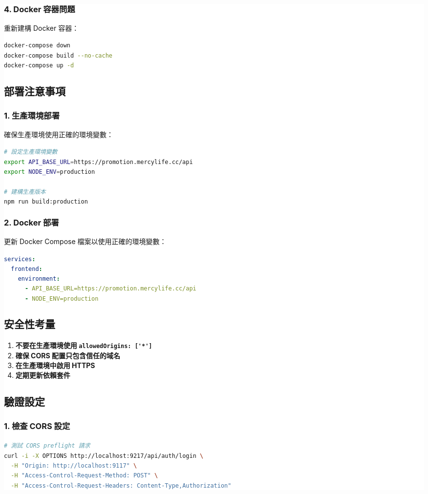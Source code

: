 ### 4. Docker 容器問題

重新建構 Docker 容器：
```bash
docker-compose down
docker-compose build --no-cache
docker-compose up -d
```

## 部署注意事項

### 1. 生產環境部署

確保生產環境使用正確的環境變數：
```bash
# 設定生產環境變數
export API_BASE_URL=https://promotion.mercylife.cc/api
export NODE_ENV=production

# 建構生產版本
npm run build:production
```

### 2. Docker 部署

更新 Docker Compose 檔案以使用正確的環境變數：
```yaml
services:
  frontend:
    environment:
      - API_BASE_URL=https://promotion.mercylife.cc/api
      - NODE_ENV=production
```

## 安全性考量

1. **不要在生產環境使用 `allowedOrigins: ['*']`**
2. **確保 CORS 配置只包含信任的域名**
3. **在生產環境中啟用 HTTPS**
4. **定期更新依賴套件**

## 驗證設定

### 1. 檢查 CORS 設定

```bash
# 測試 CORS preflight 請求
curl -i -X OPTIONS http://localhost:9217/api/auth/login \
  -H "Origin: http://localhost:9117" \
  -H "Access-Control-Request-Method: POST" \
  -H "Access-Control-Request-Headers: Content-Type,Authorization"
```
